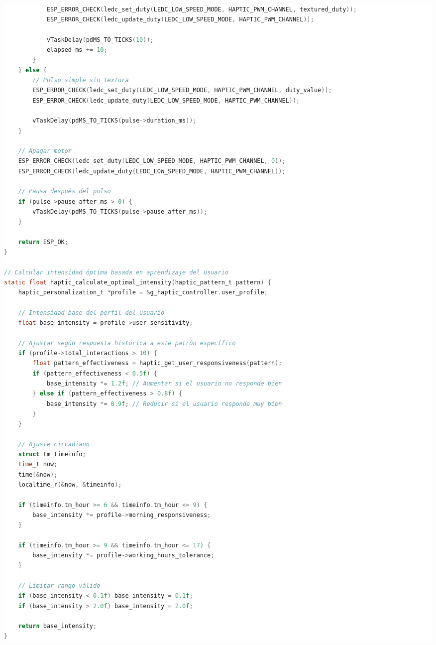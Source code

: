 ```c
            ESP_ERROR_CHECK(ledc_set_duty(LEDC_LOW_SPEED_MODE, HAPTIC_PWM_CHANNEL, textured_duty));
            ESP_ERROR_CHECK(ledc_update_duty(LEDC_LOW_SPEED_MODE, HAPTIC_PWM_CHANNEL));
            
            vTaskDelay(pdMS_TO_TICKS(10));
            elapsed_ms += 10;
        }
    } else {
        // Pulso simple sin textura
        ESP_ERROR_CHECK(ledc_set_duty(LEDC_LOW_SPEED_MODE, HAPTIC_PWM_CHANNEL, duty_value));
        ESP_ERROR_CHECK(ledc_update_duty(LEDC_LOW_SPEED_MODE, HAPTIC_PWM_CHANNEL));
        
        vTaskDelay(pdMS_TO_TICKS(pulse->duration_ms));
    }
    
    // Apagar motor
    ESP_ERROR_CHECK(ledc_set_duty(LEDC_LOW_SPEED_MODE, HAPTIC_PWM_CHANNEL, 0));
    ESP_ERROR_CHECK(ledc_update_duty(LEDC_LOW_SPEED_MODE, HAPTIC_PWM_CHANNEL));
    
    // Pausa después del pulso
    if (pulse->pause_after_ms > 0) {
        vTaskDelay(pdMS_TO_TICKS(pulse->pause_after_ms));
    }
    
    return ESP_OK;
}

// Calcular intensidad óptima basada en aprendizaje del usuario
static float haptic_calculate_optimal_intensity(haptic_pattern_t pattern) {
    haptic_personalization_t *profile = &g_haptic_controller.user_profile;
    
    // Intensidad base del perfil del usuario
    float base_intensity = profile->user_sensitivity;
    
    // Ajustar según respuesta histórica a este patrón específico
    if (profile->total_interactions > 10) {
        float pattern_effectiveness = haptic_get_user_responsiveness(pattern);
        if (pattern_effectiveness < 0.5f) {
            base_intensity *= 1.2f; // Aumentar si el usuario no responde bien
        } else if (pattern_effectiveness > 0.8f) {
            base_intensity *= 0.9f; // Reducir si el usuario responde muy bien
        }
    }
    
    // Ajuste circadiano
    struct tm timeinfo;
    time_t now;
    time(&now);
    localtime_r(&now, &timeinfo);
    
    if (timeinfo.tm_hour >= 6 && timeinfo.tm_hour <= 9) {
        base_intensity *= profile->morning_responsiveness;
    }
    
    if (timeinfo.tm_hour >= 9 && timeinfo.tm_hour <= 17) {
        base_intensity *= profile->working_hours_tolerance;
    }
    
    // Limitar rango válido
    if (base_intensity < 0.1f) base_intensity = 0.1f;
    if (base_intensity > 2.0f) base_intensity = 2.0f;
    
    return base_intensity;
}
```
